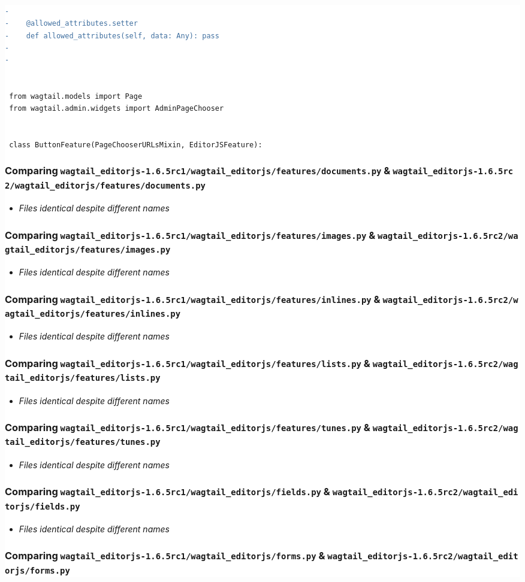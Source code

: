 ```diff
-
-    @allowed_attributes.setter
-    def allowed_attributes(self, data: Any): pass
-
-
     
 
 from wagtail.models import Page
 from wagtail.admin.widgets import AdminPageChooser
 
 
 class ButtonFeature(PageChooserURLsMixin, EditorJSFeature):
```

### Comparing `wagtail_editorjs-1.6.5rc1/wagtail_editorjs/features/documents.py` & `wagtail_editorjs-1.6.5rc2/wagtail_editorjs/features/documents.py`

 * *Files identical despite different names*

### Comparing `wagtail_editorjs-1.6.5rc1/wagtail_editorjs/features/images.py` & `wagtail_editorjs-1.6.5rc2/wagtail_editorjs/features/images.py`

 * *Files identical despite different names*

### Comparing `wagtail_editorjs-1.6.5rc1/wagtail_editorjs/features/inlines.py` & `wagtail_editorjs-1.6.5rc2/wagtail_editorjs/features/inlines.py`

 * *Files identical despite different names*

### Comparing `wagtail_editorjs-1.6.5rc1/wagtail_editorjs/features/lists.py` & `wagtail_editorjs-1.6.5rc2/wagtail_editorjs/features/lists.py`

 * *Files identical despite different names*

### Comparing `wagtail_editorjs-1.6.5rc1/wagtail_editorjs/features/tunes.py` & `wagtail_editorjs-1.6.5rc2/wagtail_editorjs/features/tunes.py`

 * *Files identical despite different names*

### Comparing `wagtail_editorjs-1.6.5rc1/wagtail_editorjs/fields.py` & `wagtail_editorjs-1.6.5rc2/wagtail_editorjs/fields.py`

 * *Files identical despite different names*

### Comparing `wagtail_editorjs-1.6.5rc1/wagtail_editorjs/forms.py` & `wagtail_editorjs-1.6.5rc2/wagtail_editorjs/forms.py`
